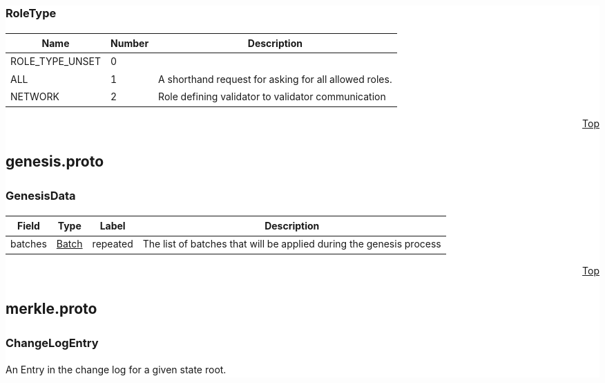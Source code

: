 

<a name=".RoleType"></a>

### RoleType


| Name | Number | Description |
| ---- | ------ | ----------- |
| ROLE_TYPE_UNSET | 0 |  |
| ALL | 1 | A shorthand request for asking for all allowed roles. |
| NETWORK | 2 | Role defining validator to validator communication |


 

 

 



<a name="genesis.proto"></a>
<p align="right"><a href="#top">Top</a></p>

## genesis.proto



<a name=".GenesisData"></a>

### GenesisData



| Field | Type | Label | Description |
| ----- | ---- | ----- | ----------- |
| batches | [Batch](#Batch) | repeated | The list of batches that will be applied during the genesis process |





 

 

 

 



<a name="merkle.proto"></a>
<p align="right"><a href="#top">Top</a></p>

## merkle.proto

<a name=".ChangeLogEntry"></a>

### ChangeLogEntry
An Entry in the change log for a given state root.
